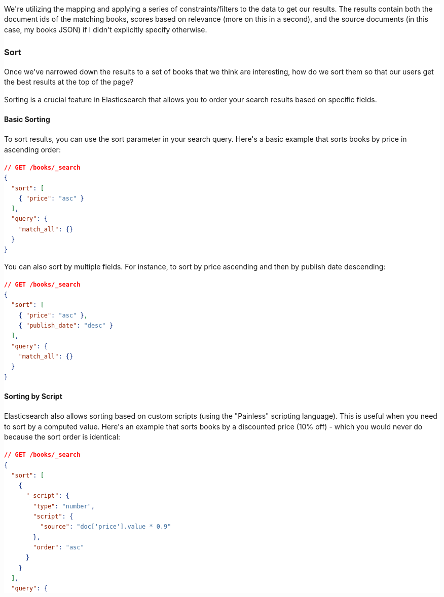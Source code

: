 
We're utilizing the mapping and applying a series of constraints/filters to the data to get our results. The results contain both the document ids of the matching books, scores based on relevance (more on this in a second), and the source documents (in this case, my books JSON) if I didn't explicitly specify otherwise.

### Sort

Once we've narrowed down the results to a set of books that we think are interesting, how do we sort them so that our users get the best results at the top of the page?

Sorting is a crucial feature in Elasticsearch that allows you to order your search results based on specific fields.

#### Basic Sorting

To sort results, you can use the sort parameter in your search query. Here's a basic example that sorts books by price in ascending order:

```json
// GET /books/_search
{
  "sort": [
    { "price": "asc" }
  ],
  "query": {
    "match_all": {}
  }
}
```

You can also sort by multiple fields. For instance, to sort by price ascending and then by publish date descending:

```json
// GET /books/_search
{
  "sort": [
    { "price": "asc" },
    { "publish_date": "desc" }
  ],
  "query": {
    "match_all": {}
  }
}
```

#### Sorting by Script

Elasticsearch also allows sorting based on custom scripts (using the "Painless" scripting language). This is useful when you need to sort by a computed value. Here's an example that sorts books by a discounted price (10% off) - which you would never do because the sort order is identical:

```json
// GET /books/_search
{
  "sort": [
    {
      "_script": {
        "type": "number",
        "script": {
          "source": "doc['price'].value * 0.9"
        },
        "order": "asc"
      }
    }
  ],
  "query": {
```